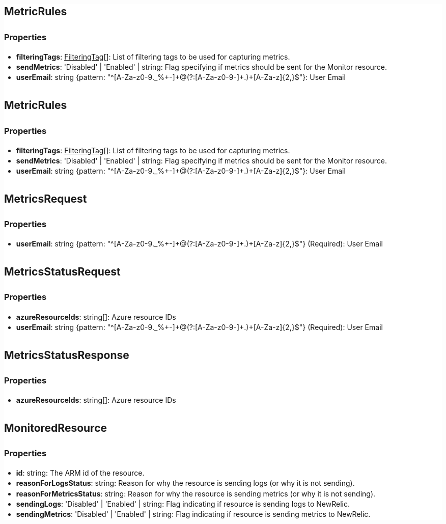 ## MetricRules
### Properties
* **filteringTags**: [FilteringTag](#filteringtag)[]: List of filtering tags to be used for capturing metrics.
* **sendMetrics**: 'Disabled' | 'Enabled' | string: Flag specifying if metrics should be sent for the Monitor resource.
* **userEmail**: string {pattern: "^[A-Za-z0-9._%+-]+@(?:[A-Za-z0-9-]+\.)+[A-Za-z]{2,}$"}: User Email

## MetricRules
### Properties
* **filteringTags**: [FilteringTag](#filteringtag)[]: List of filtering tags to be used for capturing metrics.
* **sendMetrics**: 'Disabled' | 'Enabled' | string: Flag specifying if metrics should be sent for the Monitor resource.
* **userEmail**: string {pattern: "^[A-Za-z0-9._%+-]+@(?:[A-Za-z0-9-]+\.)+[A-Za-z]{2,}$"}: User Email

## MetricsRequest
### Properties
* **userEmail**: string {pattern: "^[A-Za-z0-9._%+-]+@(?:[A-Za-z0-9-]+\.)+[A-Za-z]{2,}$"} (Required): User Email

## MetricsStatusRequest
### Properties
* **azureResourceIds**: string[]: Azure resource IDs
* **userEmail**: string {pattern: "^[A-Za-z0-9._%+-]+@(?:[A-Za-z0-9-]+\.)+[A-Za-z]{2,}$"} (Required): User Email

## MetricsStatusResponse
### Properties
* **azureResourceIds**: string[]: Azure resource IDs

## MonitoredResource
### Properties
* **id**: string: The ARM id of the resource.
* **reasonForLogsStatus**: string: Reason for why the resource is sending logs (or why it is not sending).
* **reasonForMetricsStatus**: string: Reason for why the resource is sending metrics (or why it is not sending).
* **sendingLogs**: 'Disabled' | 'Enabled' | string: Flag indicating if resource is sending logs to NewRelic.
* **sendingMetrics**: 'Disabled' | 'Enabled' | string: Flag indicating if resource is sending metrics to NewRelic.
